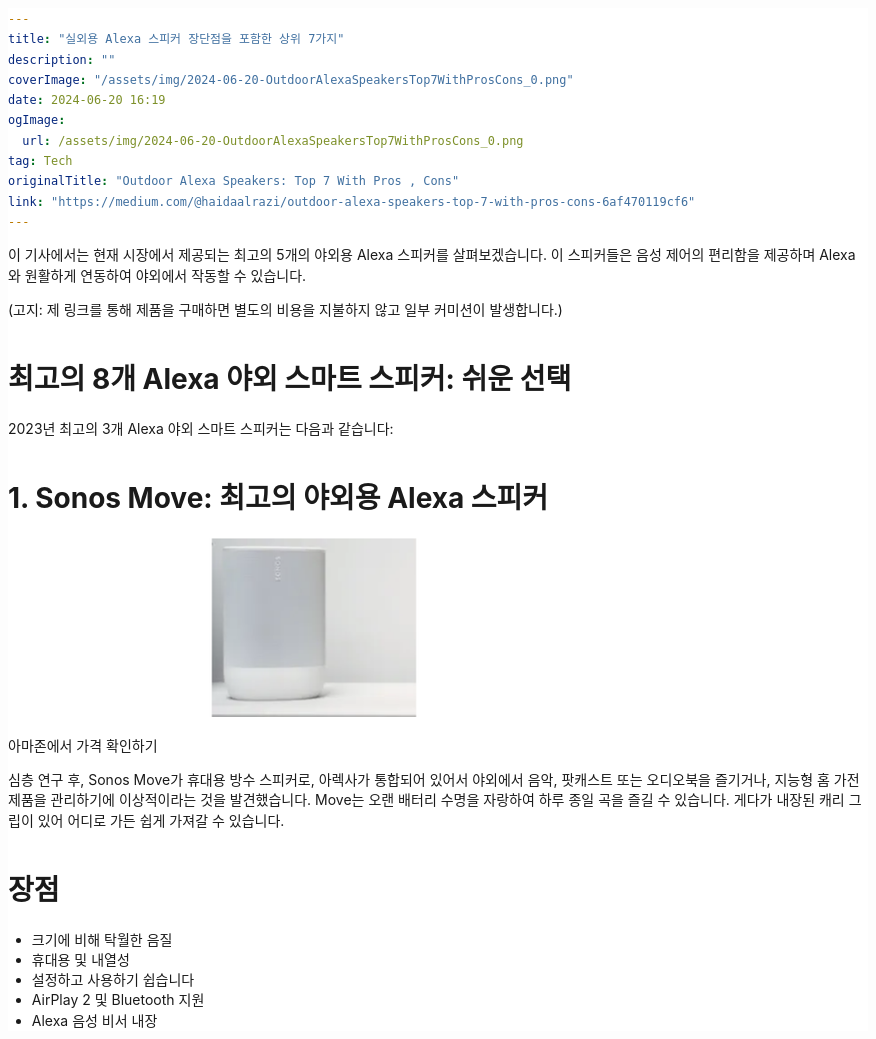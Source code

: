 ```yaml
---
title: "실외용 Alexa 스피커 장단점을 포함한 상위 7가지"
description: ""
coverImage: "/assets/img/2024-06-20-OutdoorAlexaSpeakersTop7WithProsCons_0.png"
date: 2024-06-20 16:19
ogImage: 
  url: /assets/img/2024-06-20-OutdoorAlexaSpeakersTop7WithProsCons_0.png
tag: Tech
originalTitle: "Outdoor Alexa Speakers: Top 7 With Pros , Cons"
link: "https://medium.com/@haidaalrazi/outdoor-alexa-speakers-top-7-with-pros-cons-6af470119cf6"
---
```



이 기사에서는 현재 시장에서 제공되는 최고의 5개의 야외용 Alexa 스피커를 살펴보겠습니다. 이 스피커들은 음성 제어의 편리함을 제공하며 Alexa와 원활하게 연동하여 야외에서 작동할 수 있습니다.

(고지: 제 링크를 통해 제품을 구매하면 별도의 비용을 지불하지 않고 일부 커미션이 발생합니다.)

# 최고의 8개 Alexa 야외 스마트 스피커: 쉬운 선택

2023년 최고의 3개 Alexa 야외 스마트 스피커는 다음과 같습니다:

<div class="content-ad"></div>

# 1. Sonos Move: 최고의 야외용 Alexa 스피커

![이미지](/assets/img/2024-06-20-OutdoorAlexaSpeakersTop7WithProsCons_0.png)

아마존에서 가격 확인하기

심층 연구 후, Sonos Move가 휴대용 방수 스피커로, 아렉사가 통합되어 있어서 야외에서 음악, 팟캐스트 또는 오디오북을 즐기거나, 지능형 홈 가전제품을 관리하기에 이상적이라는 것을 발견했습니다. Move는 오랜 배터리 수명을 자랑하여 하루 종일 곡을 즐길 수 있습니다. 게다가 내장된 캐리 그립이 있어 어디로 가든 쉽게 가져갈 수 있습니다.

<div class="content-ad"></div>

# 장점

- 크기에 비해 탁월한 음질
- 휴대용 및 내열성
- 설정하고 사용하기 쉽습니다
- AirPlay 2 및 Bluetooth 지원
- Alexa 음성 비서 내장
